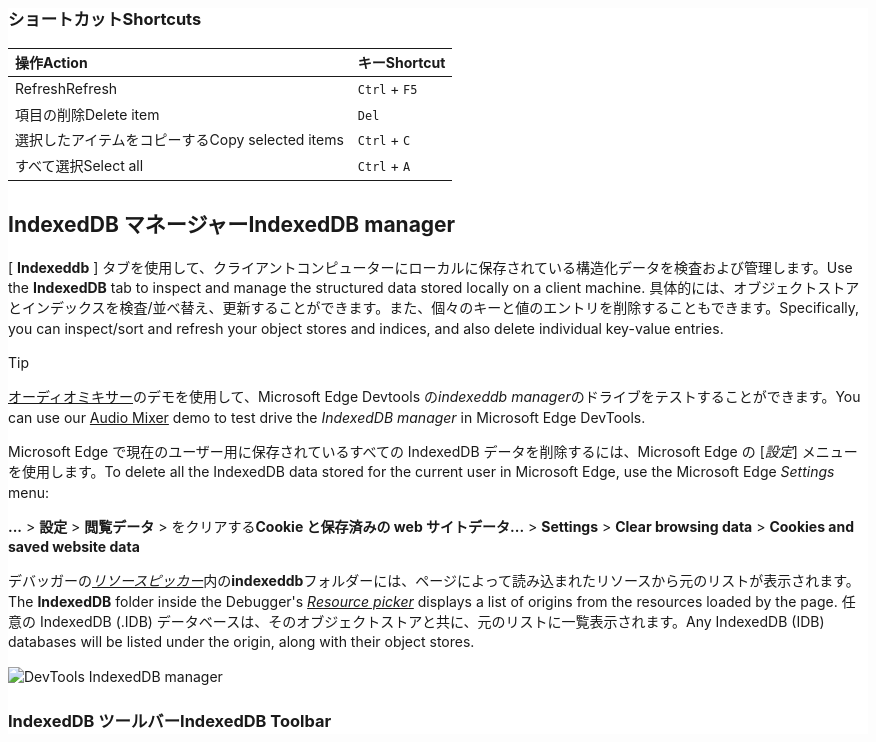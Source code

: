 
### <span data-ttu-id="8870c-134">ショートカット</span><span class="sxs-lookup"><span data-stu-id="8870c-134">Shortcuts</span></span>

| <span data-ttu-id="8870c-135">操作</span><span class="sxs-lookup"><span data-stu-id="8870c-135">Action</span></span>              | <span data-ttu-id="8870c-136">キー</span><span class="sxs-lookup"><span data-stu-id="8870c-136">Shortcut</span></span>      |
|:--------------------|:--------------|
| <span data-ttu-id="8870c-137">Refresh</span><span class="sxs-lookup"><span data-stu-id="8870c-137">Refresh</span></span>             | `Ctrl` + `F5` |
| <span data-ttu-id="8870c-138">項目の削除</span><span class="sxs-lookup"><span data-stu-id="8870c-138">Delete item</span></span>         | `Del`         |
| <span data-ttu-id="8870c-139">選択したアイテムをコピーする</span><span class="sxs-lookup"><span data-stu-id="8870c-139">Copy selected items</span></span> | `Ctrl` + `C`  |
| <span data-ttu-id="8870c-140">すべて選択</span><span class="sxs-lookup"><span data-stu-id="8870c-140">Select all</span></span>          | `Ctrl` + `A`  |


## <span data-ttu-id="8870c-141">IndexedDB マネージャー</span><span class="sxs-lookup"><span data-stu-id="8870c-141">IndexedDB manager</span></span>

<span data-ttu-id="8870c-142">[ **Indexeddb** ] タブを使用して、クライアントコンピューターにローカルに保存されている構造化データを検査および管理します。</span><span class="sxs-lookup"><span data-stu-id="8870c-142">Use the **IndexedDB** tab to inspect and manage the structured data stored locally on a client machine.</span></span> <span data-ttu-id="8870c-143">具体的には、オブジェクトストアとインデックスを検査/並べ替え、更新することができます。また、個々のキーと値のエントリを削除することもできます。</span><span class="sxs-lookup"><span data-stu-id="8870c-143">Specifically, you can inspect/sort and refresh your object stores and indices, and also delete individual key-value entries.</span></span>

> [!TIP]
> <span data-ttu-id="8870c-144">[オーディオミキサー](https://developer.microsoft.com/microsoft-edge/testdrive/demos/audiomixer/)のデモを使用して、Microsoft Edge Devtools の*indexeddb manager*のドライブをテストすることができます。</span><span class="sxs-lookup"><span data-stu-id="8870c-144">You can use our [Audio Mixer](https://developer.microsoft.com/microsoft-edge/testdrive/demos/audiomixer/) demo to test drive the *IndexedDB manager* in Microsoft Edge DevTools.</span></span>

<span data-ttu-id="8870c-145">Microsoft Edge で現在のユーザー用に保存されているすべての IndexedDB データを削除するには、Microsoft Edge の [*設定*] メニューを使用します。</span><span class="sxs-lookup"><span data-stu-id="8870c-145">To delete all the IndexedDB data stored for the current user in Microsoft Edge, use the Microsoft Edge *Settings* menu:</span></span>

<span data-ttu-id="8870c-146">**...** > **設定**  > **閲覧データ**  >  をクリアする**Cookie と保存済みの web サイトデータ**</span><span class="sxs-lookup"><span data-stu-id="8870c-146">**...** > **Settings** > **Clear browsing data** > **Cookies and saved website data**</span></span>

<span data-ttu-id="8870c-147">デバッガーの[*リソースピッカー*](./debugger.md#resource-picker)内の**indexeddb**フォルダーには、ページによって読み込まれたリソースから元のリストが表示されます。</span><span class="sxs-lookup"><span data-stu-id="8870c-147">The **IndexedDB** folder inside the Debugger's [*Resource picker*](./debugger.md#resource-picker) displays a list of origins from the resources loaded by the page.</span></span> <span data-ttu-id="8870c-148">任意の IndexedDB (.IDB) データベースは、そのオブジェクトストアと共に、元のリストに一覧表示されます。</span><span class="sxs-lookup"><span data-stu-id="8870c-148">Any IndexedDB (IDB) databases will be listed under the origin, along with their object stores.</span></span> 

![DevTools IndexedDB manager](./media/storage_indexeddb.png)

### <span data-ttu-id="8870c-150">IndexedDB ツールバー</span><span class="sxs-lookup"><span data-stu-id="8870c-150">IndexedDB Toolbar</span></span>
